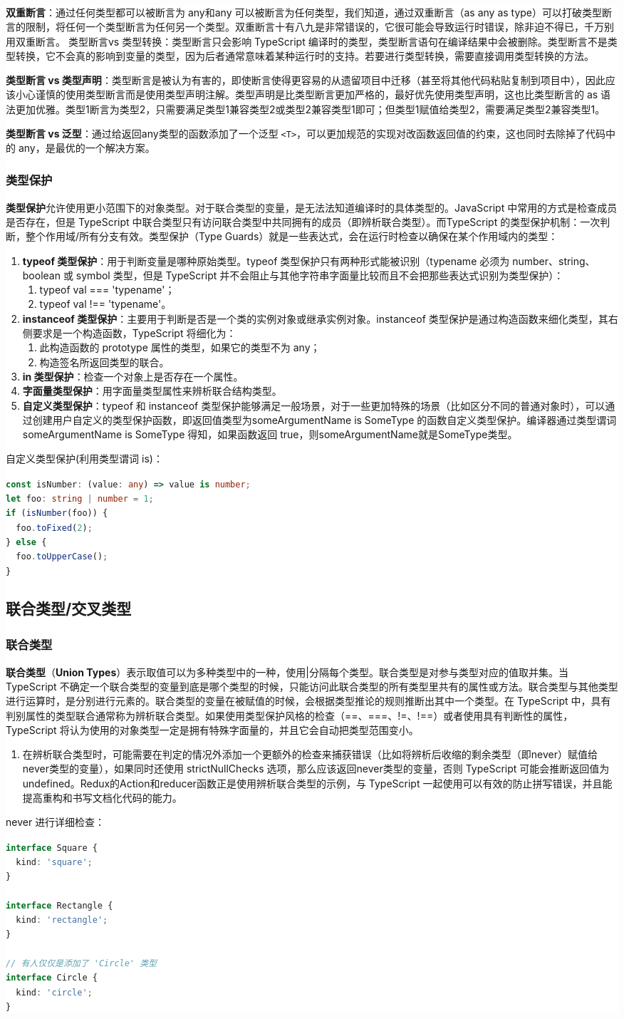 **双重断言**：通过任何类型都可以被断言为 any和any 可以被断言为任何类型，我们知道，通过双重断言（as any as type）可以打破类型断言的限制，将任何一个类型断言为任何另一个类型。双重断言十有八九是非常错误的，它很可能会导致运行时错误，除非迫不得已，千万别用双重断言。
类型断言vs 类型转换：类型断言只会影响 TypeScript 编译时的类型，类型断言语句在编译结果中会被删除。类型断言不是类型转换，它不会真的影响到变量的类型，因为后者通常意味着某种运行时的支持。若要进行类型转换，需要直接调用类型转换的方法。

**类型断言 vs 类型声明**：类型断言是被认为有害的，即使断言使得更容易的从遗留项目中迁移（甚至将其他代码粘贴复制到项目中），因此应该小心谨慎的使用类型断言而是使用类型声明注解。类型声明是比类型断言更加严格的，最好优先使用类型声明，这也比类型断言的 as 语法更加优雅。类型1断言为类型2，只需要满足类型1兼容类型2或类型2兼容类型1即可；但类型1赋值给类型2，需要满足类型2兼容类型1。

**类型断言 vs 泛型**：通过给返回any类型的函数添加了一个泛型 `<T>`，可以更加规范的实现对改函数返回值的约束，这也同时去除掉了代码中的 any，是最优的一个解决方案。

### 类型保护

**类型保护**允许使用更小范围下的对象类型。对于联合类型的变量，是无法法知道编译时的具体类型的。JavaScript 中常用的方式是检查成员是否存在，但是 TypeScript 中联合类型只有访问联合类型中共同拥有的成员（即辨析联合类型）。而TypeScript 的类型保护机制：一次判断，整个作用域/所有分支有效。类型保护（Type Guards）就是一些表达式，会在运行时检查以确保在某个作用域内的类型：
1. **typeof 类型保护**：用于判断变量是哪种原始类型。typeof 类型保护只有两种形式能被识别（typename 必须为 number、string、boolean 或 symbol 类型，但是 TypeScript 并不会阻止与其他字符串字面量比较而且不会把那些表达式识别为类型保护）：
    1. typeof val === 'typename'；
    2. typeof val !== 'typename'。
2. **instanceof 类型保护**：主要用于判断是否是一个类的实例对象或继承实例对象。instanceof 类型保护是通过构造函数来细化类型，其右侧要求是一个构造函数，TypeScript 将细化为：
    1. 此构造函数的 prototype 属性的类型，如果它的类型不为 any；
    2. 构造签名所返回类型的联合。
3. **in 类型保护**：检查一个对象上是否存在一个属性。
4. **字面量类型保护**：用字面量类型属性来辨析联合结构类型。
5. **自定义类型保护**：typeof 和 instanceof 类型保护能够满足一般场景，对于一些更加特殊的场景（比如区分不同的普通对象时），可以通过创建用户自定义的类型保护函数，即返回值类型为someArgumentName is SomeType 的函数自定义类型保护。编译器通过类型谓词 someArgumentName is SomeType 得知，如果函数返回 true，则someArgumentName就是SomeType类型。

自定义类型保护(利用类型谓词 is)：
```typescript
const isNumber: (value: any) => value is number;
let foo: string | number = 1;
if (isNumber(foo)) {
  foo.toFixed(2);
} else {
  foo.toUpperCase();
}
```

## 联合类型/交叉类型

### 联合类型

**联合类型**（**Union Types**）表示取值可以为多种类型中的一种，使用|分隔每个类型。联合类型是对参与类型对应的值取并集。当 TypeScript 不确定一个联合类型的变量到底是哪个类型的时候，只能访问此联合类型的所有类型里共有的属性或方法。联合类型与其他类型进行运算时，是分别进行元素的。联合类型的变量在被赋值的时候，会根据类型推论的规则推断出其中一个类型。在 TypeScript 中，具有判别属性的类型联合通常称为辨析联合类型。如果使用类型保护风格的检查（==、===、!=、!==）或者使用具有判断性的属性，TypeScript 将认为使用的对象类型一定是拥有特殊字面量的，并且它会自动把类型范围变小。
1. 在辨析联合类型时，可能需要在判定的情况外添加一个更额外的检查来捕获错误（比如将辨析后收缩的剩余类型（即never）赋值给never类型的变量），如果同时还使用 strictNullChecks 选项，那么应该返回never类型的变量，否则 TypeScript 可能会推断返回值为 undefined。Redux的Action和reducer函数正是使用辨析联合类型的示例，与 TypeScript 一起使用可以有效的防止拼写错误，并且能提高重构和书写文档化代码的能力。

never 进行详细检查：
```typescript
interface Square {
  kind: 'square';
}

interface Rectangle {
  kind: 'rectangle';
}

// 有人仅仅是添加了 'Circle' 类型
interface Circle {
  kind: 'circle'; 
}
```